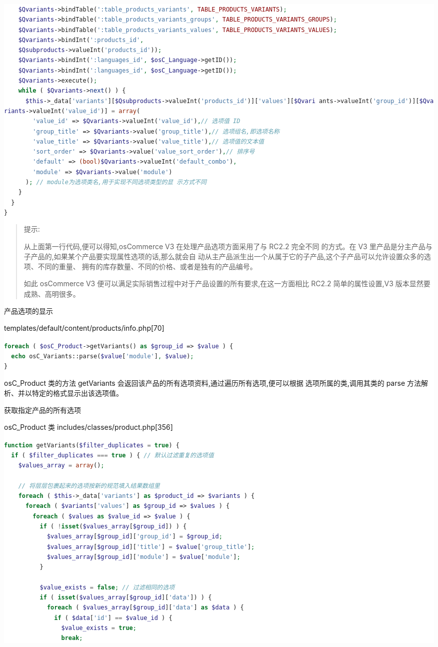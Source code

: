 ```php
    $Qvariants->bindTable(':table_products_variants', TABLE_PRODUCTS_VARIANTS);
    $Qvariants->bindTable(':table_products_variants_groups', TABLE_PRODUCTS_VARIANTS_GROUPS);
    $Qvariants->bindTable(':table_products_variants_values', TABLE_PRODUCTS_VARIANTS_VALUES);
    $Qvariants->bindInt(':products_id',
    $Qsubproducts->valueInt('products_id'));
    $Qvariants->bindInt(':languages_id', $osC_Language->getID());
    $Qvariants->bindInt(':languages_id', $osC_Language->getID());
    $Qvariants->execute();
    while ( $Qvariants->next() ) {
      $this->_data['variants'][$Qsubproducts->valueInt('products_id')]['values'][$Qvari ants->valueInt('group_id')][$Qvariants->valueInt('value_id')] = array(
        'value_id' => $Qvariants->valueInt('value_id'),// 选项值 ID
        'group_title' => $Qvariants->value('group_title'),// 选项组名,即选项名称 
        'value_title' => $Qvariants->value('value_title'),// 选项值的文本值 
        'sort_order' => $Qvariants->value('value_sort_order'),// 排序号 
        'default' => (bool)$Qvariants->valueInt('default_combo'),
        'module' => $Qvariants->value('module')
      ); // module为选项类名,用于实现不同选项类型的显 示方式不同
    }
  }
}
```

> 提示:
> 
> 从上面第一行代码,便可以得知,osCommerce V3 在处理产品选项方面采用了与 RC2.2 完全不同 的方式。在 V3 里产品是分主产品与子产品的,如果某个产品要实现属性选项的话,那么就会自 动从主产品派生出一个从属于它的子产品,这个子产品可以允许设置众多的选项、不同的重量、 拥有的库存数量、不同的价格、或者是独有的产品编号。
> 
> 如此 osCommerce V3 便可以满足实际销售过程中对于产品设置的所有要求,在这一方面相比 RC2.2 简单的属性设置,V3 版本显然要成熟、高明很多。

产品选项的显示

templates/default/content/products/info.php[70]

```php
foreach ( $osC_Product->getVariants() as $group_id => $value ) {
  echo osC_Variants::parse($value['module'], $value);
}
```

osC_Product 类的方法 getVariants 会返回该产品的所有选项资料,通过遍历所有选项,便可以根据 选项所属的类,调用其类的 parse 方法解析、并以特定的格式显示出该选项值。

获取指定产品的所有选项

osC_Product 类 includes/classes/product.php[356]

```php
function getVariants($filter_duplicates = true) {
  if ( $filter_duplicates === true ) { // 默认过滤重复的选项值
    $values_array = array();

    // 将层层包裹起来的选项按新的规范填入结果数组里
    foreach ( $this->_data['variants'] as $product_id => $variants ) {
      foreach ( $variants['values'] as $group_id => $values ) {
        foreach ( $values as $value_id => $value ) {
          if ( !isset($values_array[$group_id]) ) {
            $values_array[$group_id]['group_id'] = $group_id;
            $values_array[$group_id]['title'] = $value['group_title'];
            $values_array[$group_id]['module'] = $value['module'];
          }

          $value_exists = false; // 过滤相同的选项
          if ( isset($values_array[$group_id]['data']) ) {
            foreach ( $values_array[$group_id]['data'] as $data ) {
              if ( $data['id'] == $value_id ) {
                $value_exists = true;
                break;
```